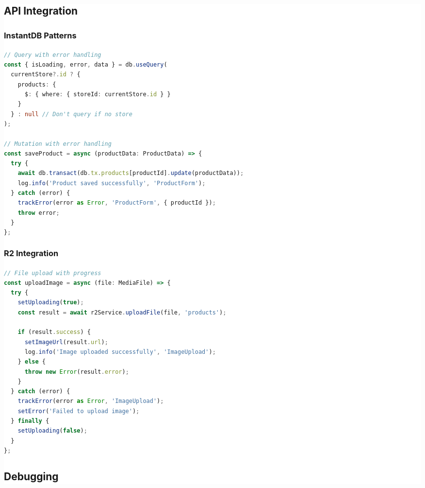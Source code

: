 ## API Integration

### InstantDB Patterns
```typescript
// Query with error handling
const { isLoading, error, data } = db.useQuery(
  currentStore?.id ? {
    products: {
      $: { where: { storeId: currentStore.id } }
    }
  } : null // Don't query if no store
);

// Mutation with error handling
const saveProduct = async (productData: ProductData) => {
  try {
    await db.transact(db.tx.products[productId].update(productData));
    log.info('Product saved successfully', 'ProductForm');
  } catch (error) {
    trackError(error as Error, 'ProductForm', { productId });
    throw error;
  }
};
```

### R2 Integration
```typescript
// File upload with progress
const uploadImage = async (file: MediaFile) => {
  try {
    setUploading(true);
    const result = await r2Service.uploadFile(file, 'products');
    
    if (result.success) {
      setImageUrl(result.url);
      log.info('Image uploaded successfully', 'ImageUpload');
    } else {
      throw new Error(result.error);
    }
  } catch (error) {
    trackError(error as Error, 'ImageUpload');
    setError('Failed to upload image');
  } finally {
    setUploading(false);
  }
};
```

## Debugging
